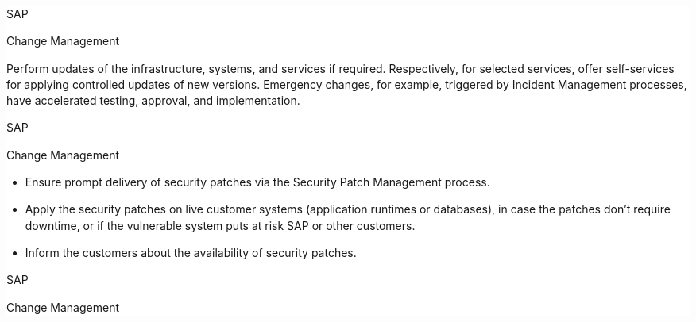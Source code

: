 </td>
<td valign="top">

SAP

</td>
</tr>
<tr>
<td valign="top">

Change Management

</td>
<td valign="top">

Perform updates of the infrastructure, systems, and services if required. Respectively, for selected services, offer self-services for applying controlled updates of new versions. Emergency changes, for example, triggered by Incident Management processes, have accelerated testing, approval, and implementation.

</td>
<td valign="top">

SAP

</td>
</tr>
<tr>
<td valign="top">

Change Management

</td>
<td valign="top">

-   Ensure prompt delivery of security patches via the Security Patch Management process.

-   Apply the security patches on live customer systems \(application runtimes or databases\), in case the patches don’t require downtime, or if the vulnerable system puts at risk SAP or other customers.

-   Inform the customers about the availability of security patches.




</td>
<td valign="top">

SAP

</td>
</tr>
<tr>
<td valign="top">

Change Management

</td>
<td valign="top">
